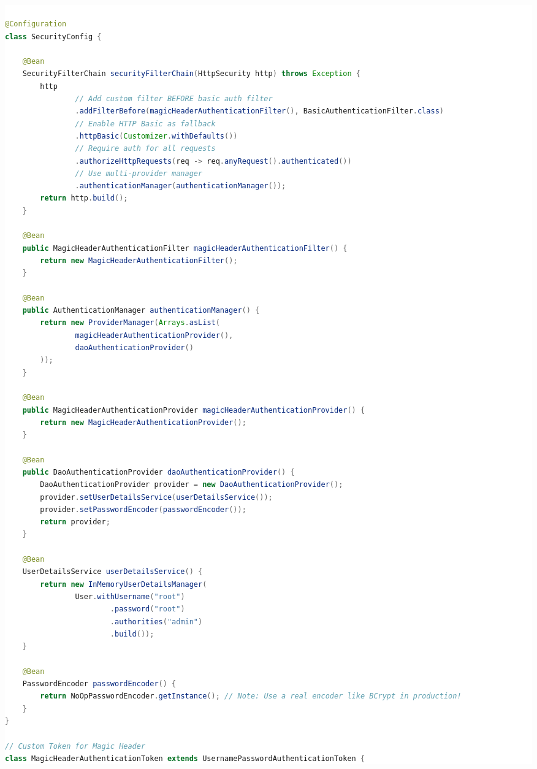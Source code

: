 ```java

@Configuration
class SecurityConfig {

    @Bean
    SecurityFilterChain securityFilterChain(HttpSecurity http) throws Exception {
        http
                // Add custom filter BEFORE basic auth filter
                .addFilterBefore(magicHeaderAuthenticationFilter(), BasicAuthenticationFilter.class)
                // Enable HTTP Basic as fallback
                .httpBasic(Customizer.withDefaults())
                // Require auth for all requests
                .authorizeHttpRequests(req -> req.anyRequest().authenticated())
                // Use multi-provider manager
                .authenticationManager(authenticationManager());
        return http.build();
    }

    @Bean
    public MagicHeaderAuthenticationFilter magicHeaderAuthenticationFilter() {
        return new MagicHeaderAuthenticationFilter();
    }

    @Bean
    public AuthenticationManager authenticationManager() {
        return new ProviderManager(Arrays.asList(
                magicHeaderAuthenticationProvider(),
                daoAuthenticationProvider()
        ));
    }

    @Bean
    public MagicHeaderAuthenticationProvider magicHeaderAuthenticationProvider() {
        return new MagicHeaderAuthenticationProvider();
    }

    @Bean
    public DaoAuthenticationProvider daoAuthenticationProvider() {
        DaoAuthenticationProvider provider = new DaoAuthenticationProvider();
        provider.setUserDetailsService(userDetailsService());
        provider.setPasswordEncoder(passwordEncoder());
        return provider;
    }

    @Bean
    UserDetailsService userDetailsService() {
        return new InMemoryUserDetailsManager(
                User.withUsername("root")
                        .password("root")
                        .authorities("admin")
                        .build());
    }

    @Bean
    PasswordEncoder passwordEncoder() {
        return NoOpPasswordEncoder.getInstance(); // Note: Use a real encoder like BCrypt in production!
    }
}

// Custom Token for Magic Header
class MagicHeaderAuthenticationToken extends UsernamePasswordAuthenticationToken {
```